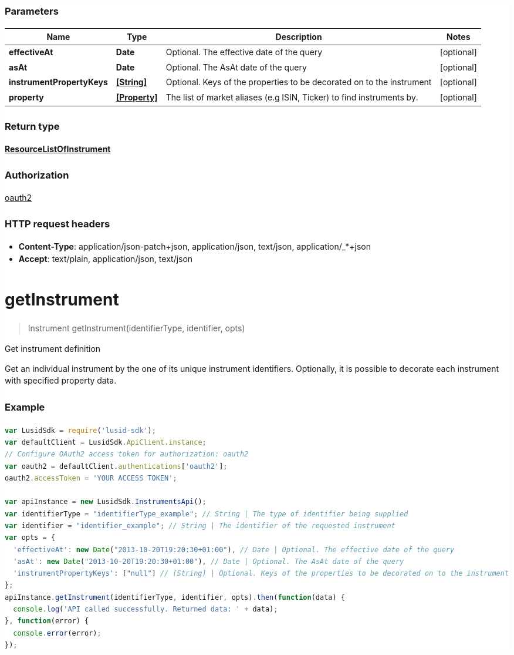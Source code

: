### Parameters

Name | Type | Description  | Notes
------------- | ------------- | ------------- | -------------
 **effectiveAt** | **Date**| Optional. The effective date of the query | [optional] 
 **asAt** | **Date**| Optional. The AsAt date of the query | [optional] 
 **instrumentPropertyKeys** | [**[String]**](String.md)| Optional. Keys of the properties to be decorated on to the instrument | [optional] 
 **property** | [**[Property]**](Array.md)| The list of market aliases (e.g ISIN, Ticker) to find instruments by. | [optional] 

### Return type

[**ResourceListOfInstrument**](ResourceListOfInstrument.md)

### Authorization

[oauth2](../README.md#oauth2)

### HTTP request headers

 - **Content-Type**: application/json-patch+json, application/json, text/json, application/_*+json
 - **Accept**: text/plain, application/json, text/json

<a name="getInstrument"></a>
# **getInstrument**
> Instrument getInstrument(identifierType, identifier, opts)

Get instrument definition

Get an individual instrument by the one of its unique instrument identifiers. Optionally, it is possible to decorate each instrument with specified property data.

### Example
```javascript
var LusidSdk = require('lusid-sdk');
var defaultClient = LusidSdk.ApiClient.instance;
// Configure OAuth2 access token for authorization: oauth2
var oauth2 = defaultClient.authentications['oauth2'];
oauth2.accessToken = 'YOUR ACCESS TOKEN';

var apiInstance = new LusidSdk.InstrumentsApi();
var identifierType = "identifierType_example"; // String | The type of identifier being supplied
var identifier = "identifier_example"; // String | The identifier of the requested instrument
var opts = {
  'effectiveAt': new Date("2013-10-20T19:20:30+01:00"), // Date | Optional. The effective date of the query
  'asAt': new Date("2013-10-20T19:20:30+01:00"), // Date | Optional. The AsAt date of the query
  'instrumentPropertyKeys': ["null"] // [String] | Optional. Keys of the properties to be decorated on to the instrument
};
apiInstance.getInstrument(identifierType, identifier, opts).then(function(data) {
  console.log('API called successfully. Returned data: ' + data);
}, function(error) {
  console.error(error);
});

```
